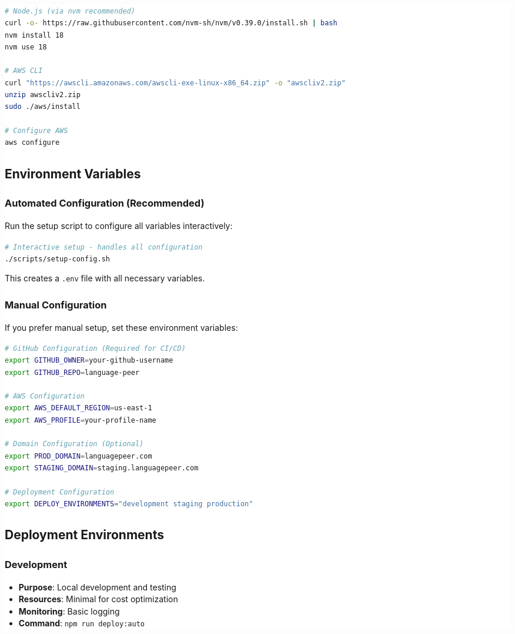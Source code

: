 ```bash
# Node.js (via nvm recommended)
curl -o- https://raw.githubusercontent.com/nvm-sh/nvm/v0.39.0/install.sh | bash
nvm install 18
nvm use 18

# AWS CLI
curl "https://awscli.amazonaws.com/awscli-exe-linux-x86_64.zip" -o "awscliv2.zip"
unzip awscliv2.zip
sudo ./aws/install

# Configure AWS
aws configure
```

## Environment Variables

### Automated Configuration (Recommended)

Run the setup script to configure all variables interactively:

```bash
# Interactive setup - handles all configuration
./scripts/setup-config.sh
```

This creates a `.env` file with all necessary variables.

### Manual Configuration

If you prefer manual setup, set these environment variables:

```bash
# GitHub Configuration (Required for CI/CD)
export GITHUB_OWNER=your-github-username
export GITHUB_REPO=language-peer

# AWS Configuration
export AWS_DEFAULT_REGION=us-east-1
export AWS_PROFILE=your-profile-name

# Domain Configuration (Optional)
export PROD_DOMAIN=languagepeer.com
export STAGING_DOMAIN=staging.languagepeer.com

# Deployment Configuration
export DEPLOY_ENVIRONMENTS="development staging production"
```

## Deployment Environments

### Development
- **Purpose**: Local development and testing
- **Resources**: Minimal for cost optimization
- **Monitoring**: Basic logging
- **Command**: `npm run deploy:auto`

